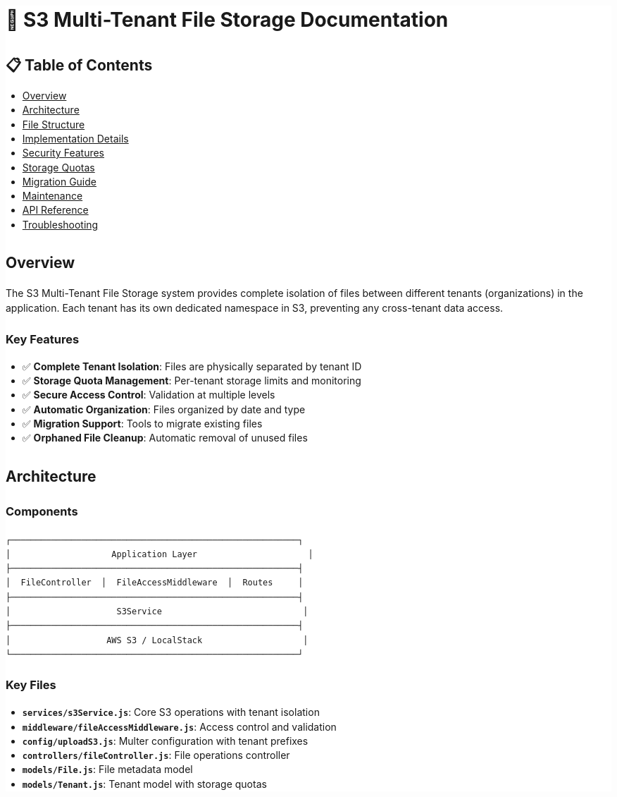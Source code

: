 # 📁 S3 Multi-Tenant File Storage Documentation

## 📋 Table of Contents
- [Overview](#overview)
- [Architecture](#architecture)
- [File Structure](#file-structure)
- [Implementation Details](#implementation-details)
- [Security Features](#security-features)
- [Storage Quotas](#storage-quotas)
- [Migration Guide](#migration-guide)
- [Maintenance](#maintenance)
- [API Reference](#api-reference)
- [Troubleshooting](#troubleshooting)

## Overview

The S3 Multi-Tenant File Storage system provides complete isolation of files between different tenants (organizations) in the application. Each tenant has its own dedicated namespace in S3, preventing any cross-tenant data access.

### Key Features
- ✅ **Complete Tenant Isolation**: Files are physically separated by tenant ID
- ✅ **Storage Quota Management**: Per-tenant storage limits and monitoring
- ✅ **Secure Access Control**: Validation at multiple levels
- ✅ **Automatic Organization**: Files organized by date and type
- ✅ **Migration Support**: Tools to migrate existing files
- ✅ **Orphaned File Cleanup**: Automatic removal of unused files

## Architecture

### Components

```
┌─────────────────────────────────────────────────────────┐
│                    Application Layer                      │
├─────────────────────────────────────────────────────────┤
│  FileController  │  FileAccessMiddleware  │  Routes     │
├─────────────────────────────────────────────────────────┤
│                     S3Service                            │
├─────────────────────────────────────────────────────────┤
│                   AWS S3 / LocalStack                    │
└─────────────────────────────────────────────────────────┘
```

### Key Files

- **`services/s3Service.js`**: Core S3 operations with tenant isolation
- **`middleware/fileAccessMiddleware.js`**: Access control and validation
- **`config/uploadS3.js`**: Multer configuration with tenant prefixes
- **`controllers/fileController.js`**: File operations controller
- **`models/File.js`**: File metadata model
- **`models/Tenant.js`**: Tenant model with storage quotas
